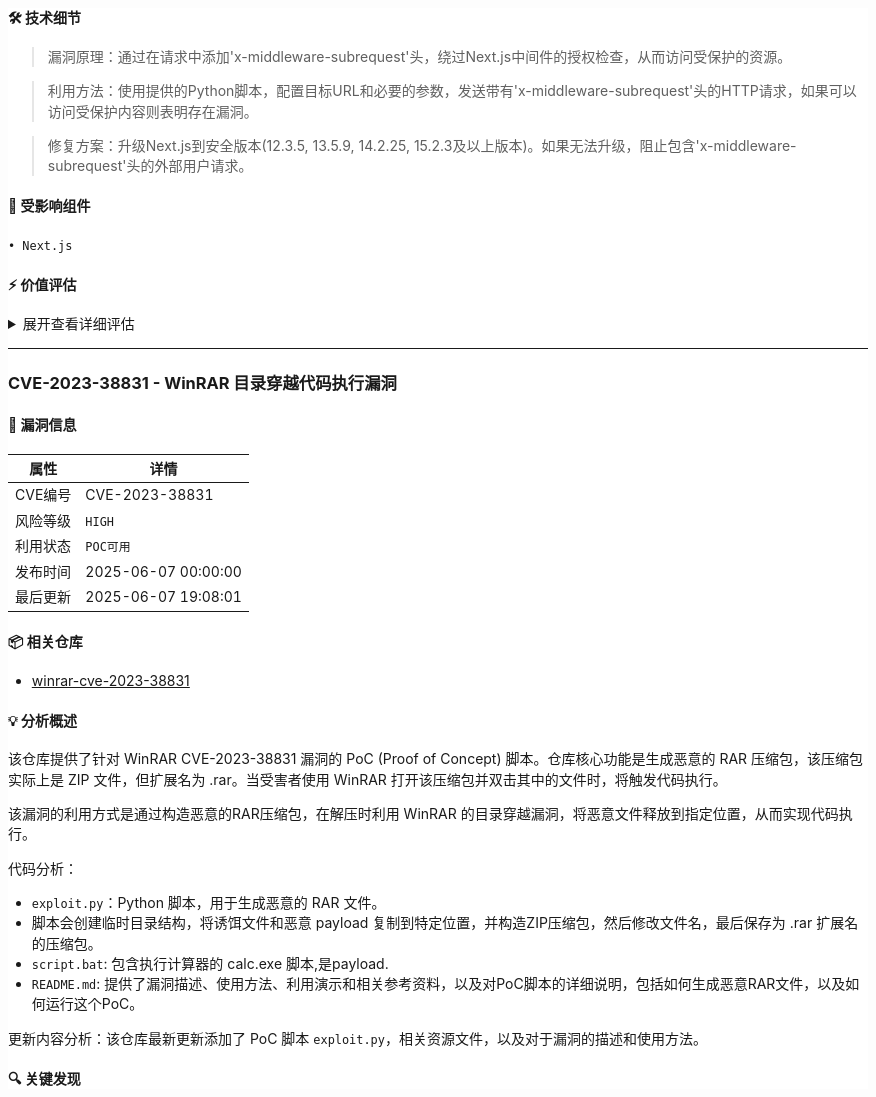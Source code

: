 #### 🛠️ 技术细节

> 漏洞原理：通过在请求中添加'x-middleware-subrequest'头，绕过Next.js中间件的授权检查，从而访问受保护的资源。

> 利用方法：使用提供的Python脚本，配置目标URL和必要的参数，发送带有'x-middleware-subrequest'头的HTTP请求，如果可以访问受保护内容则表明存在漏洞。

> 修复方案：升级Next.js到安全版本(12.3.5, 13.5.9, 14.2.25, 15.2.3及以上版本)。如果无法升级，阻止包含'x-middleware-subrequest'头的外部用户请求。


#### 🎯 受影响组件

```
• Next.js
```

#### ⚡ 价值评估

<details><summary>展开查看详细评估</summary></details>

---

### CVE-2023-38831 - WinRAR 目录穿越代码执行漏洞

#### 📌 漏洞信息

| 属性 | 详情 |
|------|------|
| CVE编号 | CVE-2023-38831 |
| 风险等级 | `HIGH` |
| 利用状态 | `POC可用` |
| 发布时间 | 2025-06-07 00:00:00 |
| 最后更新 | 2025-06-07 19:08:01 |

#### 📦 相关仓库

- [winrar-cve-2023-38831](https://github.com/kuyrathdaro/winrar-cve-2023-38831)

#### 💡 分析概述

该仓库提供了针对 WinRAR CVE-2023-38831 漏洞的 PoC (Proof of Concept) 脚本。仓库核心功能是生成恶意的 RAR 压缩包，该压缩包实际上是 ZIP 文件，但扩展名为 .rar。当受害者使用 WinRAR 打开该压缩包并双击其中的文件时，将触发代码执行。  

该漏洞的利用方式是通过构造恶意的RAR压缩包，在解压时利用 WinRAR 的目录穿越漏洞，将恶意文件释放到指定位置，从而实现代码执行。  

代码分析：
- `exploit.py`：Python 脚本，用于生成恶意的 RAR 文件。  
- 脚本会创建临时目录结构，将诱饵文件和恶意 payload 复制到特定位置，并构造ZIP压缩包，然后修改文件名，最后保存为 .rar 扩展名的压缩包。  
- `script.bat`: 包含执行计算器的 calc.exe 脚本,是payload.  
- `README.md`: 提供了漏洞描述、使用方法、利用演示和相关参考资料，以及对PoC脚本的详细说明，包括如何生成恶意RAR文件，以及如何运行这个PoC。  

更新内容分析：该仓库最新更新添加了 PoC 脚本 `exploit.py`，相关资源文件，以及对于漏洞的描述和使用方法。

#### 🔍 关键发现
